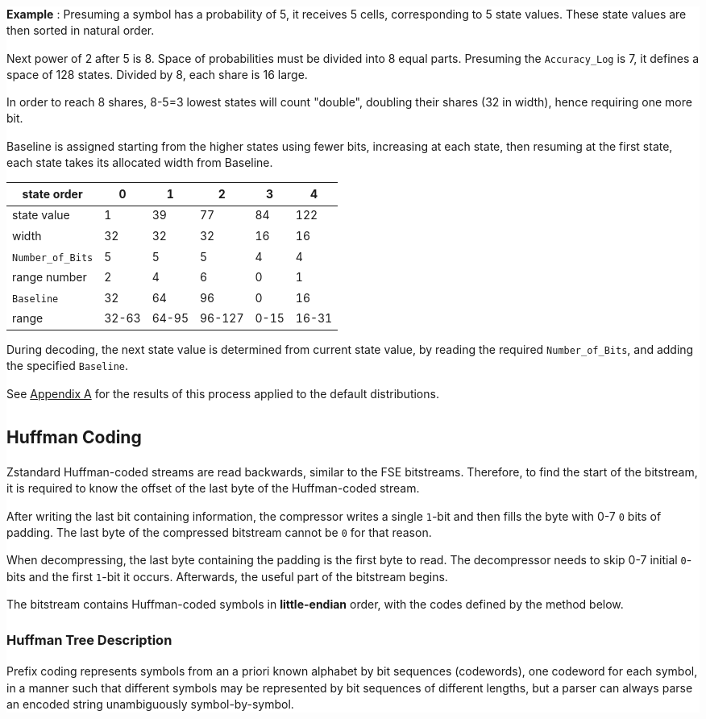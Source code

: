 **Example** : Presuming a symbol has a probability of 5, it receives 5 cells,
corresponding to 5 state values. These state values are then sorted in natural
order.

Next power of 2 after 5 is 8. Space of probabilities must be divided into 8
equal parts. Presuming the `Accuracy_Log` is 7, it defines a space of 128
states. Divided by 8, each share is 16 large.

In order to reach 8 shares, 8-5=3 lowest states will count "double", doubling
their shares (32 in width), hence requiring one more bit.

Baseline is assigned starting from the higher states using fewer bits,
increasing at each state, then resuming at the first state, each state takes its
allocated width from Baseline.

| state order      | 0     | 1     | 2      | 3    | 4     |
| ---------------- | ----- | ----- | ------ | ---- | ----- |
| state value      | 1     | 39    | 77     | 84   | 122   |
| width            | 32    | 32    | 32     | 16   | 16    |
| `Number_of_Bits` | 5     | 5     | 5      | 4    | 4     |
| range number     | 2     | 4     | 6      | 0    | 1     |
| `Baseline`       | 32    | 64    | 96     | 0    | 16    |
| range            | 32-63 | 64-95 | 96-127 | 0-15 | 16-31 |

During decoding, the next state value is determined from current state value, by
reading the required `Number_of_Bits`, and adding the specified `Baseline`.

See [Appendix A] for the results of this process applied to the default distributions.

[Appendix A]: #appendix-a---decoding-tables-for-predefined-codes

## Huffman Coding

Zstandard Huffman-coded streams are read backwards, similar to the FSE
bitstreams. Therefore, to find the start of the bitstream, it is required to
know the offset of the last byte of the Huffman-coded stream.

After writing the last bit containing information, the compressor writes a
single `1`-bit and then fills the byte with 0-7 `0` bits of padding. The last
byte of the compressed bitstream cannot be `0` for that reason.

When decompressing, the last byte containing the padding is the first byte to
read. The decompressor needs to skip 0-7 initial `0`-bits and the first `1`-bit
it occurs. Afterwards, the useful part of the bitstream begins.

The bitstream contains Huffman-coded symbols in **little-endian** order, with
the codes defined by the method below.

### Huffman Tree Description

Prefix coding represents symbols from an a priori known alphabet by bit
sequences (codewords), one codeword for each symbol, in a manner such that
different symbols may be represented by bit sequences of different lengths, but
a parser can always parse an encoded string unambiguously symbol-by-symbol.


[FSE section]: #from-normalized-distribution-to-decoding-tables
[Offset Codes]: #offset-codes
[LZ4]: https://lz4.github.io/lz4/
[Finite State Entropy]: https://github.com/Cyan4973/FiniteStateEntropy/
[ANS]: https://en.wikipedia.org/wiki/Asymmetric_Numeral_Systems
[next section]: #from-normalized-distribution-to-decoding-tables
[compressed blocks]: #the-format-of-compressed_block